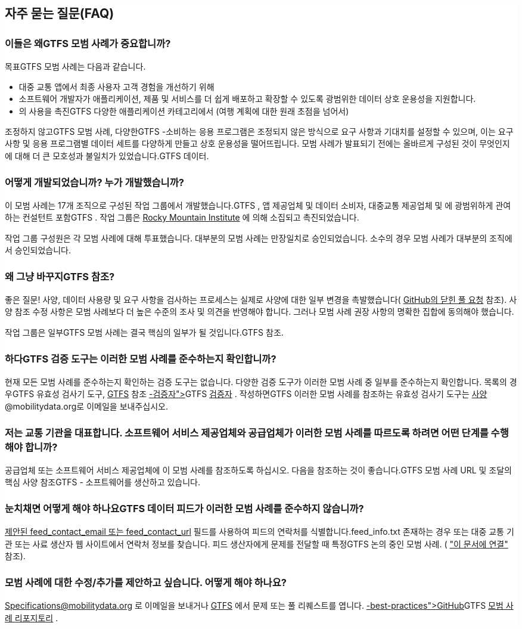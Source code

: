 ## 자주 묻는 질문(FAQ)

### 이들은 왜GTFS 모범 사례가 중요합니까?

목표GTFS 모범 사례는 다음과 같습니다.

* 대중 교통 앱에서 최종 사용자 고객 경험을 개선하기 위해
* 소프트웨어 개발자가 애플리케이션, 제품 및 서비스를 더 쉽게 배포하고 확장할 수 있도록 광범위한 데이터 상호 운용성을 지원합니다.
* 의 사용을 촉진GTFS 다양한 애플리케이션 카테고리에서 (여행 계획에 대한 원래 초점을 넘어서)

조정하지 않고GTFS 모범 사례, 다양한GTFS -소비하는 응용 프로그램은 조정되지 않은 방식으로 요구 사항과 기대치를 설정할 수 있으며, 이는 요구 사항 및 응용 프로그램별 데이터 세트를 다양하게 만들고 상호 운용성을 떨어뜨립니다. 모범 사례가 발표되기 전에는 올바르게 구성된 것이 무엇인지에 대해 더 큰 모호성과 불일치가 있었습니다.GTFS 데이터.

### 어떻게 개발되었습니까? 누가 개발했습니까?

이 모범 사례는 17개 조직으로 구성된 작업 그룹에서 개발했습니다.GTFS , 앱 제공업체 및 데이터 소비자, 대중교통 제공업체 및 에 광범위하게 관여하는 컨설턴트 포함GTFS . 작업 그룹은 [Rocky Mountain Institute](https://www.rmi.org/mobility) 에 의해 소집되고 촉진되었습니다.

작업 그룹 구성원은 각 모범 사례에 대해 투표했습니다. 대부분의 모범 사례는 만장일치로 승인되었습니다. 소수의 경우 모범 사례가 대부분의 조직에서 승인되었습니다.

### 왜 그냥 바꾸지GTFS 참조?

좋은 질문! 사양, 데이터 사용량 및 요구 사항을 검사하는 프로세스는 실제로 사양에 대한 일부 변경을 촉발했습니다( [GitHub의 닫힌 풀 요청](https://github.com/google/transit/pulls?q=is%3Apr+is%3Aclosed) 참조). 사양 참조 수정 사항은 모범 사례보다 더 높은 수준의 조사 및 의견을 반영해야 합니다. 그러나 모범 사례 권장 사항의 명확한 집합에 동의해야 했습니다.

작업 그룹은 일부GTFS 모범 사례는 결국 핵심의 일부가 될 것입니다.GTFS 참조.

### 하다GTFS 검증 도구는 이러한 모범 사례를 준수하는지 확인합니까?

현재 모든 모범 사례를 준수하는지 확인하는 검증 도구는 없습니다. 다양한 검증 도구가 이러한 모범 사례 중 일부를 준수하는지 확인합니다. 목록의 경우GTFS 유효성 검사기 도구, [GTFS](<https://github.com/CUTR-at-USF/awesome-transit#\<glossary variable=>) 참조 [-검증자">](<https://github.com/CUTR-at-USF/awesome-transit#\<glossary variable=>)GTFS [검증자](<https://github.com/CUTR-at-USF/awesome-transit#\<glossary variable=>) . 작성하면GTFS 이러한 모범 사례를 참조하는 유효성 검사기 도구는 [사양](mailto:specifications@mobilitydata.org) @mobilitydata.org로 이메일을 보내주십시오.

### 저는 교통 기관을 대표합니다. 소프트웨어 서비스 제공업체와 공급업체가 이러한 모범 사례를 따르도록 하려면 어떤 단계를 수행해야 합니까?

공급업체 또는 소프트웨어 서비스 제공업체에 이 모범 사례를 참조하도록 하십시오. 다음을 참조하는 것이 좋습니다.GTFS 모범 사례 URL 및 조달의 핵심 사양 참조GTFS - 소프트웨어를 생산하고 있습니다.

### 눈치채면 어떻게 해야 하나요GTFS 데이터 피드가 이러한 모범 사례를 준수하지 않습니까?

[제안된 feed_contact_email 또는 feed_contact_url](https://github.com/google/transit/pull/31/files) 필드를 사용하여 피드의 연락처를 식별합니다.feed_info.txt 존재하는 경우 또는 대중 교통 기관 또는 사료 생산자 웹 사이트에서 연락처 정보를 찾습니다. 피드 생산자에게 문제를 전달할 때 특정GTFS 논의 중인 모범 사례. ( ["이 문서에 연결"](#linking-to-this-document) 참조).

### 모범 사례에 대한 수정/추가를 제안하고 싶습니다. 어떻게 해야 하나요?

[Specifications@mobilitydata.org](mailto:specifications@mobilitydata.org) 로 이메일을 보내거나 [GTFS](<https://github.com/rocky-mountain-institute/\<glossary variable=>) 에서 문제 또는 풀 리퀘스트를 엽니다. [-best-practices">GitHub](<https://github.com/rocky-mountain-institute/\<glossary variable=>)GTFS [모범 사례 리포지토리](<https://github.com/rocky-mountain-institute/\<glossary variable=>) .

